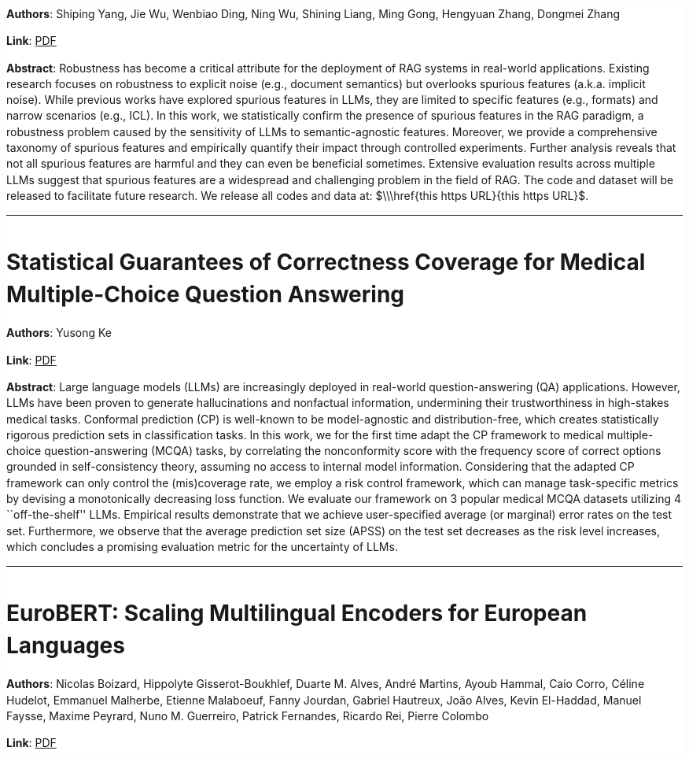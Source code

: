 **Authors**: Shiping Yang, Jie Wu, Wenbiao Ding, Ning Wu, Shining Liang, Ming Gong, Hengyuan Zhang, Dongmei Zhang  

**Link**: [PDF](https://arxiv.org/pdf/2503.05587)  

**Abstract**: Robustness has become a critical attribute for the deployment of RAG systems in real-world applications. Existing research focuses on robustness to explicit noise (e.g., document semantics) but overlooks spurious features (a.k.a. implicit noise). While previous works have explored spurious features in LLMs, they are limited to specific features (e.g., formats) and narrow scenarios (e.g., ICL). In this work, we statistically confirm the presence of spurious features in the RAG paradigm, a robustness problem caused by the sensitivity of LLMs to semantic-agnostic features. Moreover, we provide a comprehensive taxonomy of spurious features and empirically quantify their impact through controlled experiments. Further analysis reveals that not all spurious features are harmful and they can even be beneficial sometimes. Extensive evaluation results across multiple LLMs suggest that spurious features are a widespread and challenging problem in the field of RAG. The code and dataset will be released to facilitate future research. We release all codes and data at: $\\\href{this https URL}{this https URL}$. 

---
# Statistical Guarantees of Correctness Coverage for Medical Multiple-Choice Question Answering 

**Authors**: Yusong Ke  

**Link**: [PDF](https://arxiv.org/pdf/2503.05505)  

**Abstract**: Large language models (LLMs) are increasingly deployed in real-world question-answering (QA) applications. However, LLMs have been proven to generate hallucinations and nonfactual information, undermining their trustworthiness in high-stakes medical tasks. Conformal prediction (CP) is well-known to be model-agnostic and distribution-free, which creates statistically rigorous prediction sets in classification tasks. In this work, we for the first time adapt the CP framework to medical multiple-choice question-answering (MCQA) tasks, by correlating the nonconformity score with the frequency score of correct options grounded in self-consistency theory, assuming no access to internal model information. Considering that the adapted CP framework can only control the (mis)coverage rate, we employ a risk control framework, which can manage task-specific metrics by devising a monotonically decreasing loss function. We evaluate our framework on 3 popular medical MCQA datasets utilizing 4 ``off-the-shelf'' LLMs. Empirical results demonstrate that we achieve user-specified average (or marginal) error rates on the test set. Furthermore, we observe that the average prediction set size (APSS) on the test set decreases as the risk level increases, which concludes a promising evaluation metric for the uncertainty of LLMs. 

---
# EuroBERT: Scaling Multilingual Encoders for European Languages 

**Authors**: Nicolas Boizard, Hippolyte Gisserot-Boukhlef, Duarte M. Alves, André Martins, Ayoub Hammal, Caio Corro, Céline Hudelot, Emmanuel Malherbe, Etienne Malaboeuf, Fanny Jourdan, Gabriel Hautreux, João Alves, Kevin El-Haddad, Manuel Faysse, Maxime Peyrard, Nuno M. Guerreiro, Patrick Fernandes, Ricardo Rei, Pierre Colombo  

**Link**: [PDF](https://arxiv.org/pdf/2503.05500)  
